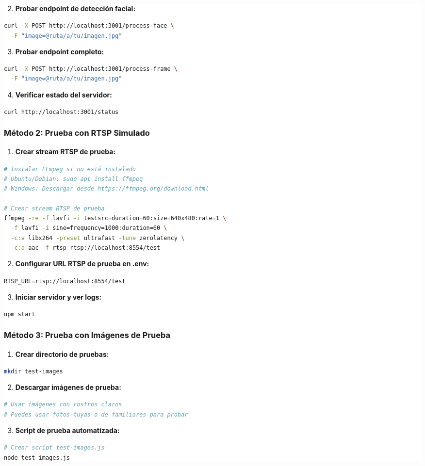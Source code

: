 2. **Probar endpoint de detección facial:**
```bash
curl -X POST http://localhost:3001/process-face \
  -F "image=@ruta/a/tu/imagen.jpg"
```

3. **Probar endpoint completo:**
```bash
curl -X POST http://localhost:3001/process-frame \
  -F "image=@ruta/a/tu/imagen.jpg"
```

4. **Verificar estado del servidor:**
```bash
curl http://localhost:3001/status
```

### **Método 2: Prueba con RTSP Simulado**

1. **Crear stream RTSP de prueba:**
```bash
# Instalar FFmpeg si no está instalado
# Ubuntu/Debian: sudo apt install ffmpeg
# Windows: Descargar desde https://ffmpeg.org/download.html

# Crear stream RTSP de prueba
ffmpeg -re -f lavfi -i testsrc=duration=60:size=640x480:rate=1 \
  -f lavfi -i sine=frequency=1000:duration=60 \
  -c:v libx264 -preset ultrafast -tune zerolatency \
  -c:a aac -f rtsp rtsp://localhost:8554/test
```

2. **Configurar URL RTSP de prueba en .env:**
```env
RTSP_URL=rtsp://localhost:8554/test
```

3. **Iniciar servidor y ver logs:**
```bash
npm start
```

### **Método 3: Prueba con Imágenes de Prueba**

1. **Crear directorio de pruebas:**
```bash
mkdir test-images
```

2. **Descargar imágenes de prueba:**
```bash
# Usar imágenes con rostros claros
# Puedes usar fotos tuyas o de familiares para probar
```

3. **Script de prueba automatizada:**
```bash
# Crear script test-images.js
node test-images.js
```
